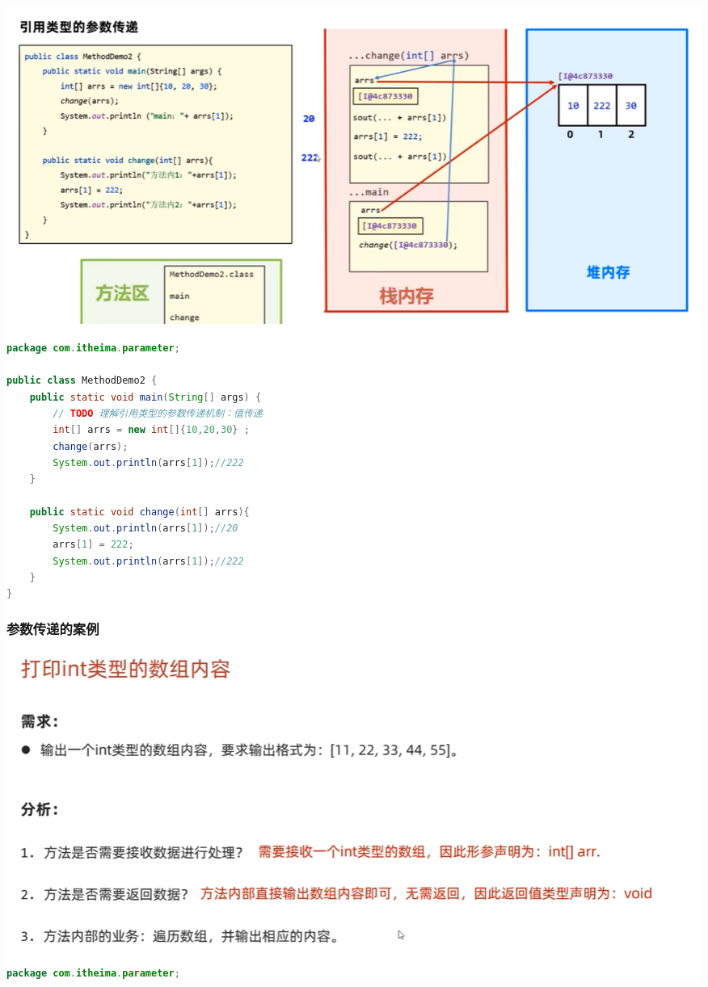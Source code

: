 ![img_119.png](image1/img_119.png)  
```java
package com.itheima.parameter;

public class MethodDemo2 {
    public static void main(String[] args) {
        // TODO 理解引用类型的参数传递机制：值传递
        int[] arrs = new int[]{10,20,30} ;
        change(arrs);
        System.out.println(arrs[1]);//222
    }

    public static void change(int[] arrs){
        System.out.println(arrs[1]);//20
        arrs[1] = 222;
        System.out.println(arrs[1]);//222
    }
}

```
### 参数传递的案例  
![img_121.png](image1/img_121.png)  
```java
package com.itheima.parameter;
```